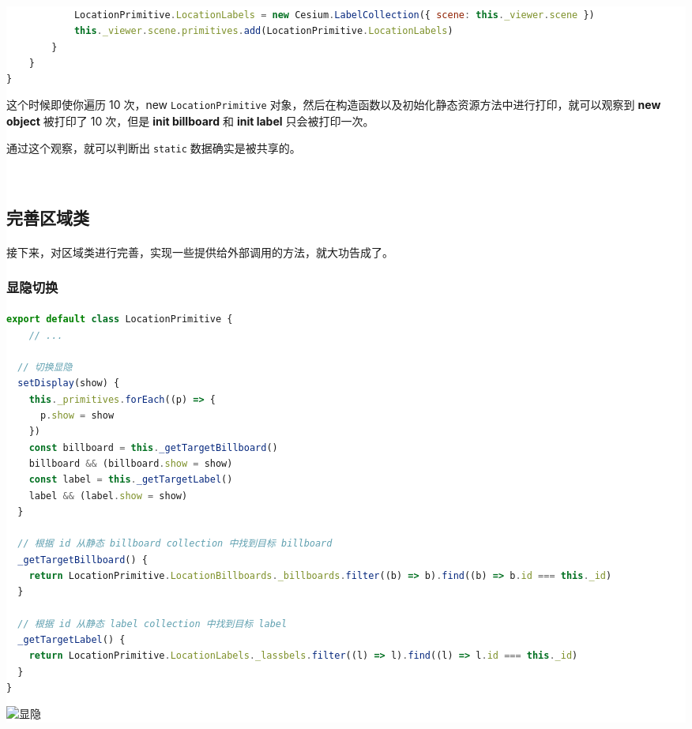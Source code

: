 ```javascript {hl_lines=["3-4","19","24-36"]}
            LocationPrimitive.LocationLabels = new Cesium.LabelCollection({ scene: this._viewer.scene })
            this._viewer.scene.primitives.add(LocationPrimitive.LocationLabels)
        }
    }  
}
```

这个时候即使你遍历 10 次，new `LocationPrimitive` 对象，然后在构造函数以及初始化静态资源方法中进行打印，就可以观察到 **new object** 被打印了 10 次，但是 **init billboard** 和 **init label** 只会被打印一次。

通过这个观察，就可以判断出 `static` 数据确实是被共享的。

&nbsp;

## 完善区域类

接下来，对区域类进行完善，实现一些提供给外部调用的方法，就大功告成了。

### 显隐切换

```javascript
export default class LocationPrimitive {
    // ...
    
  // 切换显隐
  setDisplay(show) {
    this._primitives.forEach((p) => {
      p.show = show
    })
    const billboard = this._getTargetBillboard()
    billboard && (billboard.show = show)
    const label = this._getTargetLabel()
    label && (label.show = show)
  }
  
  // 根据 id 从静态 billboard collection 中找到目标 billboard
  _getTargetBillboard() {
    return LocationPrimitive.LocationBillboards._billboards.filter((b) => b).find((b) => b.id === this._id)
  }

  // 根据 id 从静态 label collection 中找到目标 label
  _getTargetLabel() {
    return LocationPrimitive.LocationLabels._lassbels.filter((l) => l).find((l) => l.id === this._id)
  }  
}
```

![显隐](https://wumanhoblogimg.obs.cn-south-1.myhuaweicloud.com/images/cesium-draw-01/toggle.gif)
